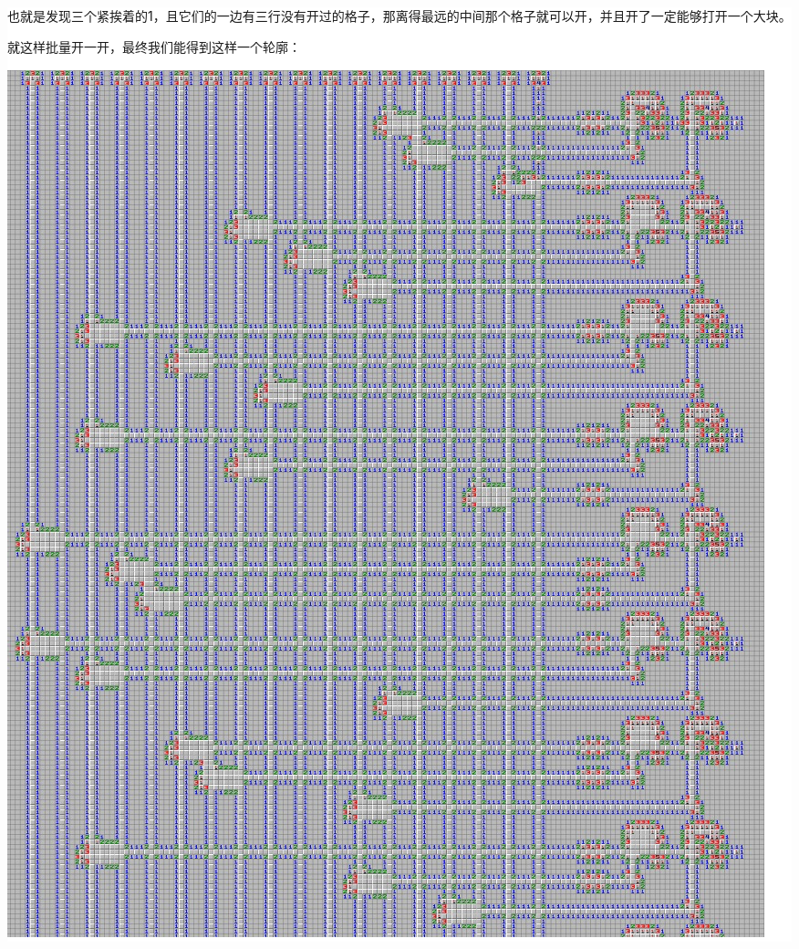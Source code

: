 也就是发现三个紧挨着的1，且它们的一边有三行没有开过的格子，那离得最远的中间那个格子就可以开，并且开了一定能够打开一个大块。

就这样批量开一开，最终我们能得到这样一个轮廓：

![image-20231021142101424](writeup_gzz.assets/image-20231021142101424.png)
